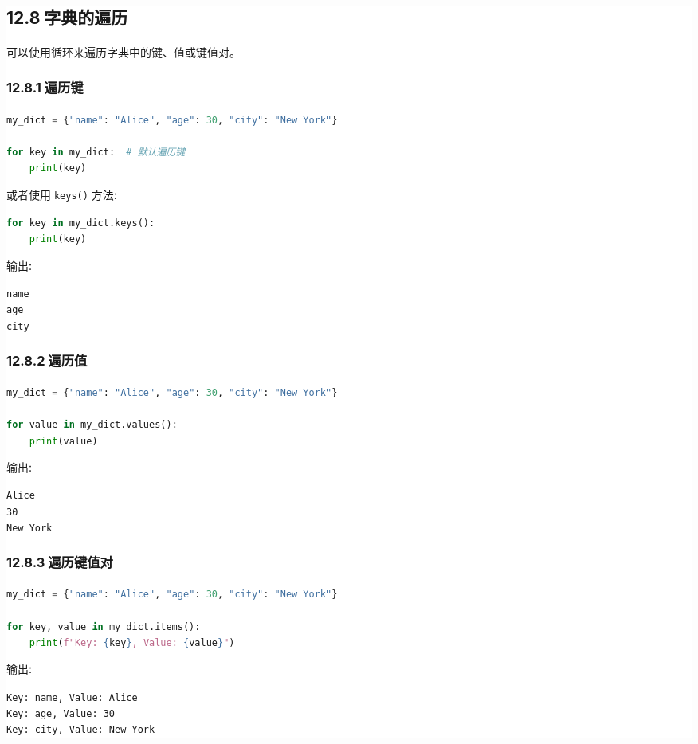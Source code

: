 ## 12.8 字典的遍历

可以使用循环来遍历字典中的键、值或键值对。

### 12.8.1 遍历键

```python
my_dict = {"name": "Alice", "age": 30, "city": "New York"}

for key in my_dict:  # 默认遍历键
    print(key)
```

或者使用 `keys()` 方法:

```python
for key in my_dict.keys():
    print(key)
```

输出:

```
name
age
city
```

### 12.8.2 遍历值

```python
my_dict = {"name": "Alice", "age": 30, "city": "New York"}

for value in my_dict.values():
    print(value)
```

输出:

```
Alice
30
New York
```

### 12.8.3 遍历键值对

```python
my_dict = {"name": "Alice", "age": 30, "city": "New York"}

for key, value in my_dict.items():
    print(f"Key: {key}, Value: {value}")
```

输出:

```
Key: name, Value: Alice
Key: age, Value: 30
Key: city, Value: New York
```
